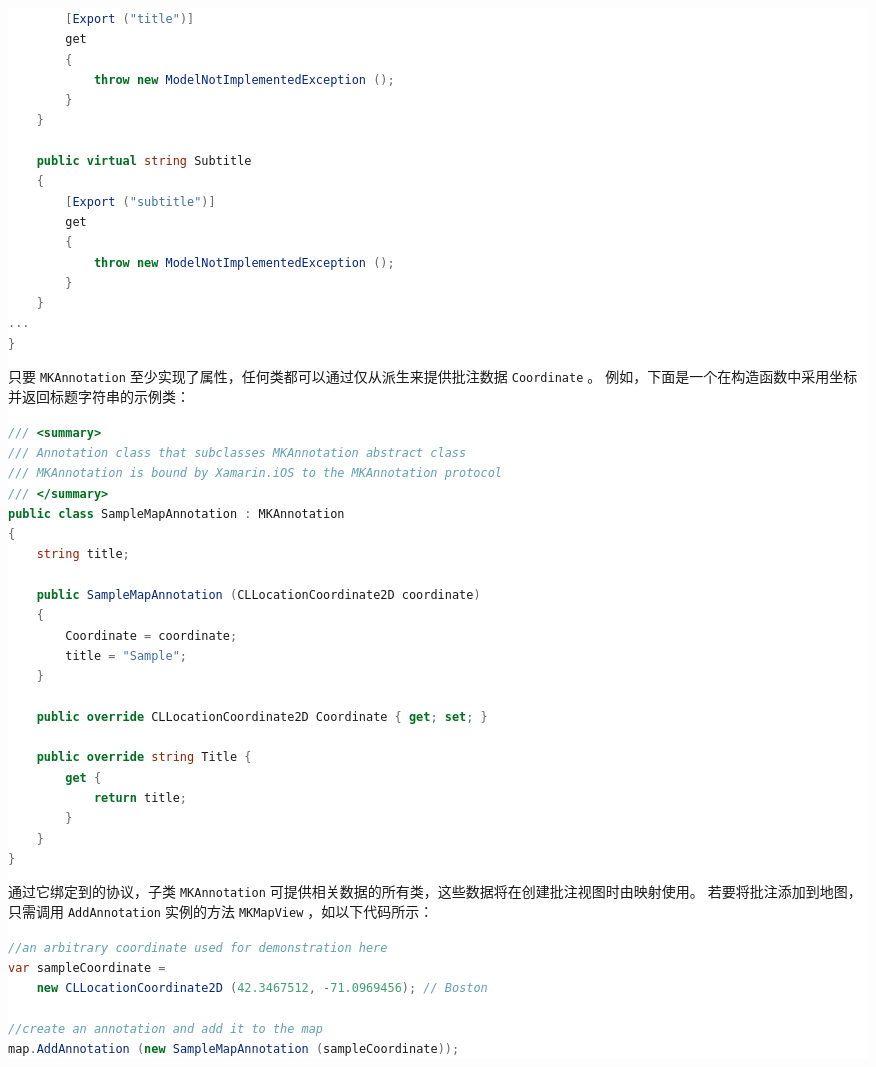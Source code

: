 ```csharp
        [Export ("title")]
        get
        {
            throw new ModelNotImplementedException ();
        }
    }

    public virtual string Subtitle
    {
        [Export ("subtitle")]
        get
        {
            throw new ModelNotImplementedException ();
        }
    }
...
}
```

只要 `MKAnnotation` 至少实现了属性，任何类都可以通过仅从派生来提供批注数据 `Coordinate` 。 例如，下面是一个在构造函数中采用坐标并返回标题字符串的示例类：

```csharp
/// <summary>
/// Annotation class that subclasses MKAnnotation abstract class
/// MKAnnotation is bound by Xamarin.iOS to the MKAnnotation protocol
/// </summary>
public class SampleMapAnnotation : MKAnnotation
{
    string title;

    public SampleMapAnnotation (CLLocationCoordinate2D coordinate)
    {
        Coordinate = coordinate;
        title = "Sample";
    }

    public override CLLocationCoordinate2D Coordinate { get; set; }

    public override string Title {
        get {
            return title;
        }
    }
}
```

通过它绑定到的协议，子类 `MKAnnotation` 可提供相关数据的所有类，这些数据将在创建批注视图时由映射使用。 若要将批注添加到地图，只需调用 `AddAnnotation` 实例的方法 `MKMapView` ，如以下代码所示：

```csharp
//an arbitrary coordinate used for demonstration here
var sampleCoordinate =
    new CLLocationCoordinate2D (42.3467512, -71.0969456); // Boston

//create an annotation and add it to the map
map.AddAnnotation (new SampleMapAnnotation (sampleCoordinate));
```
